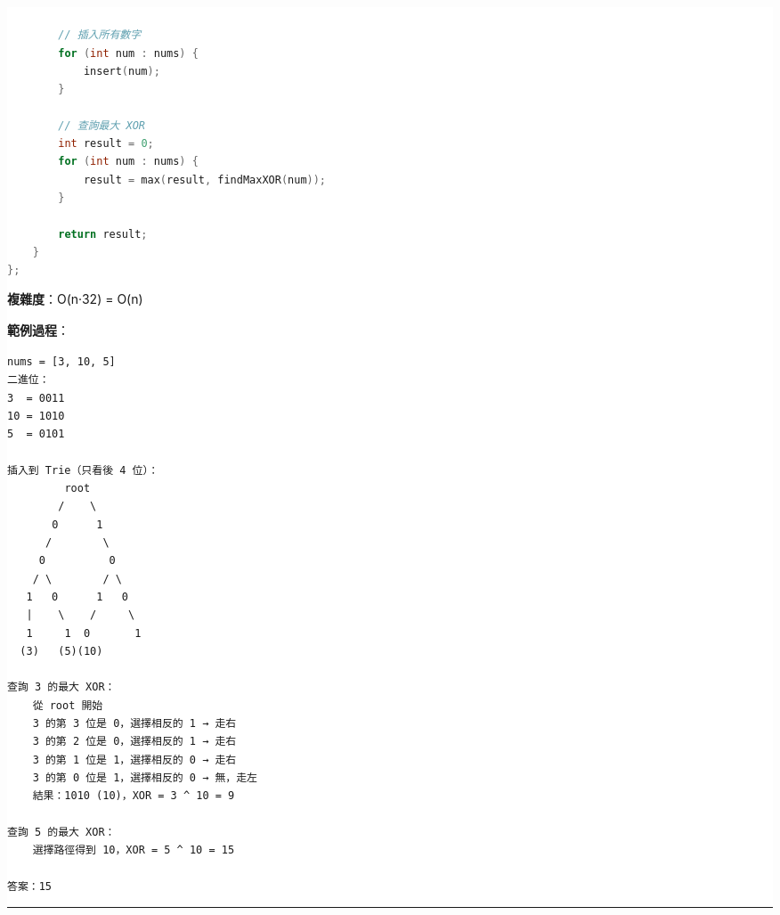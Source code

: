 ```cpp

        // 插入所有數字
        for (int num : nums) {
            insert(num);
        }

        // 查詢最大 XOR
        int result = 0;
        for (int num : nums) {
            result = max(result, findMaxXOR(num));
        }

        return result;
    }
};
```

**複雜度**：O(n·32) = O(n)

**範例過程**：
```
nums = [3, 10, 5]
二進位：
3  = 0011
10 = 1010
5  = 0101

插入到 Trie（只看後 4 位）：
         root
        /    \
       0      1
      /        \
     0          0
    / \        / \
   1   0      1   0
   |    \    /     \
   1     1  0       1
  (3)   (5)(10)

查詢 3 的最大 XOR：
    從 root 開始
    3 的第 3 位是 0，選擇相反的 1 → 走右
    3 的第 2 位是 0，選擇相反的 1 → 走右
    3 的第 1 位是 1，選擇相反的 0 → 走右
    3 的第 0 位是 1，選擇相反的 0 → 無，走左
    結果：1010 (10)，XOR = 3 ^ 10 = 9

查詢 5 的最大 XOR：
    選擇路徑得到 10，XOR = 5 ^ 10 = 15

答案：15
```

---
